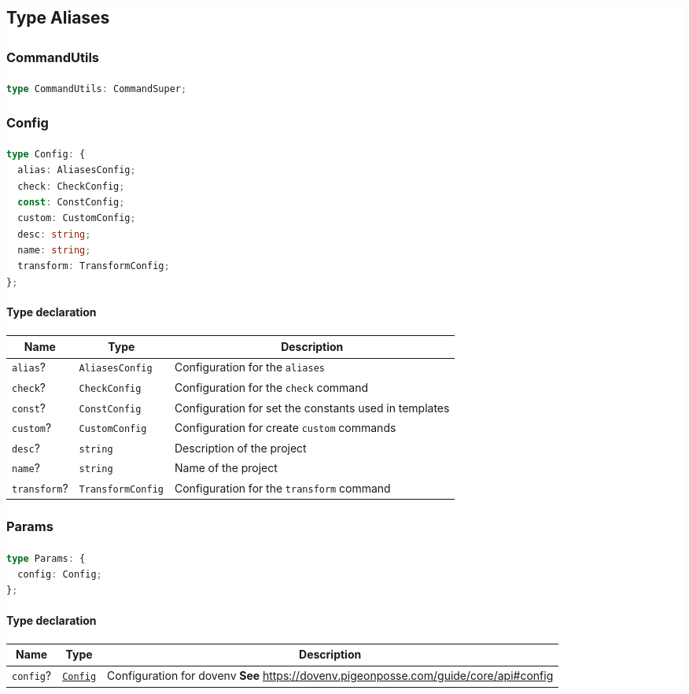 ## Type Aliases

### CommandUtils

```ts
type CommandUtils: CommandSuper;
```

### Config

```ts
type Config: {
  alias: AliasesConfig;
  check: CheckConfig;
  const: ConstConfig;
  custom: CustomConfig;
  desc: string;
  name: string;
  transform: TransformConfig;
};
```

#### Type declaration

| Name | Type | Description |
| ------ | ------ | ------ |
| `alias`? | `AliasesConfig` | Configuration for the `aliases` |
| `check`? | `CheckConfig` | Configuration for the `check` command |
| `const`? | `ConstConfig` | Configuration for set the constants used in templates |
| `custom`? | `CustomConfig` | Configuration for create `custom` commands |
| `desc`? | `string` | Description of the project |
| `name`? | `string` | Name of the project |
| `transform`? | `TransformConfig` | Configuration for the `transform` command |

### Params

```ts
type Params: {
  config: Config;
};
```

#### Type declaration

| Name | Type | Description |
| ------ | ------ | ------ |
| `config`? | [`Config`](#config) | Configuration for dovenv **See** <https://dovenv.pigeonposse.com/guide/core/api#config> |
